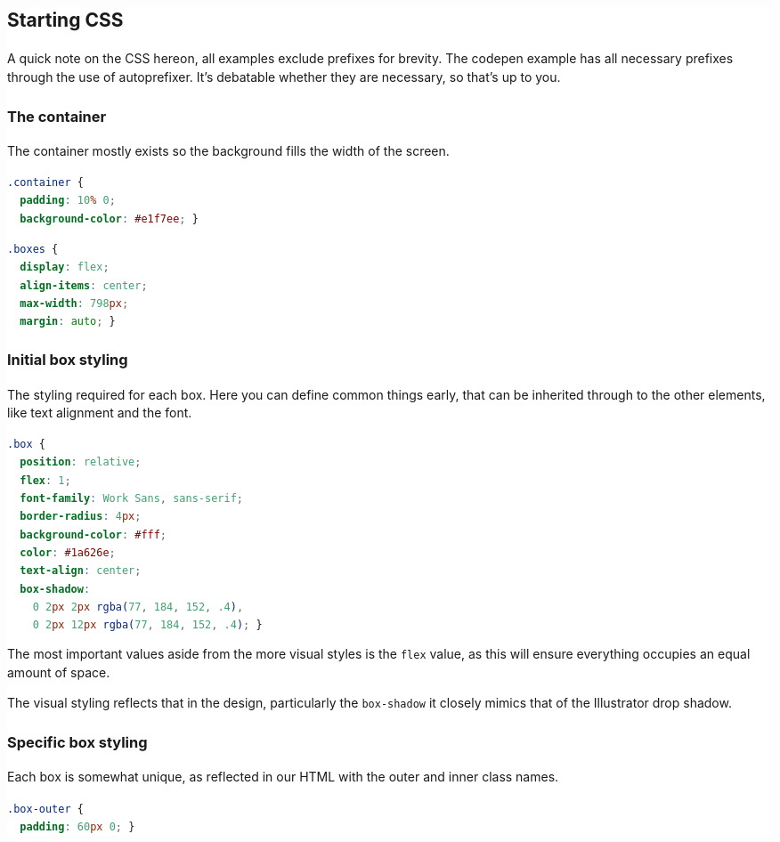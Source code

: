 ## Starting CSS
A quick note on the CSS hereon, all examples exclude prefixes for brevity. The codepen example has all necessary prefixes through the use of autoprefixer. It’s debatable whether they are necessary, so that’s up to you.

### The container
The container mostly exists so the background fills the width of the screen.

```css
.container {
  padding: 10% 0;
  background-color: #e1f7ee; }
```

```css
.boxes {
  display: flex;
  align-items: center;
  max-width: 798px;
  margin: auto; }
```

### Initial box styling
The styling required for each box. Here you can define common things early, that can be inherited through to the other elements, like text alignment and the font.

```css
.box {
  position: relative;
  flex: 1;
  font-family: Work Sans, sans-serif;
  border-radius: 4px;
  background-color: #fff;
  color: #1a626e;
  text-align: center;
  box-shadow:
    0 2px 2px rgba(77, 184, 152, .4),
    0 2px 12px rgba(77, 184, 152, .4); }
```

The most important values aside from the more visual styles is the `flex` value, as this will ensure everything occupies an equal amount of space.

The visual styling reflects that in the design, particularly the `box-shadow` it closely mimics that of the Illustrator drop shadow.

### Specific box styling
Each box is somewhat unique, as reflected in our HTML with the outer and inner class names.

```css
.box-outer {
  padding: 60px 0; }
```
